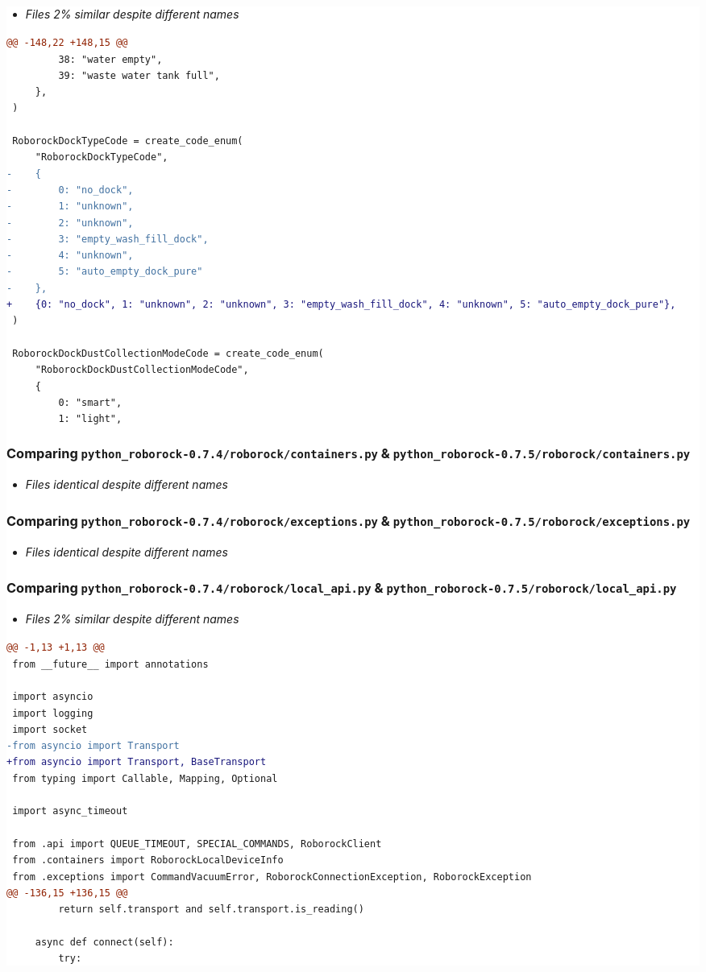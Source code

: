 * *Files 2% similar despite different names*

```diff
@@ -148,22 +148,15 @@
         38: "water empty",
         39: "waste water tank full",
     },
 )
 
 RoborockDockTypeCode = create_code_enum(
     "RoborockDockTypeCode",
-    {
-        0: "no_dock",
-        1: "unknown",
-        2: "unknown",
-        3: "empty_wash_fill_dock",
-        4: "unknown",
-        5: "auto_empty_dock_pure"
-    },
+    {0: "no_dock", 1: "unknown", 2: "unknown", 3: "empty_wash_fill_dock", 4: "unknown", 5: "auto_empty_dock_pure"},
 )
 
 RoborockDockDustCollectionModeCode = create_code_enum(
     "RoborockDockDustCollectionModeCode",
     {
         0: "smart",
         1: "light",
```

### Comparing `python_roborock-0.7.4/roborock/containers.py` & `python_roborock-0.7.5/roborock/containers.py`

 * *Files identical despite different names*

### Comparing `python_roborock-0.7.4/roborock/exceptions.py` & `python_roborock-0.7.5/roborock/exceptions.py`

 * *Files identical despite different names*

### Comparing `python_roborock-0.7.4/roborock/local_api.py` & `python_roborock-0.7.5/roborock/local_api.py`

 * *Files 2% similar despite different names*

```diff
@@ -1,13 +1,13 @@
 from __future__ import annotations
 
 import asyncio
 import logging
 import socket
-from asyncio import Transport
+from asyncio import Transport, BaseTransport
 from typing import Callable, Mapping, Optional
 
 import async_timeout
 
 from .api import QUEUE_TIMEOUT, SPECIAL_COMMANDS, RoborockClient
 from .containers import RoborockLocalDeviceInfo
 from .exceptions import CommandVacuumError, RoborockConnectionException, RoborockException
@@ -136,15 +136,15 @@
         return self.transport and self.transport.is_reading()
 
     async def connect(self):
         try:
```